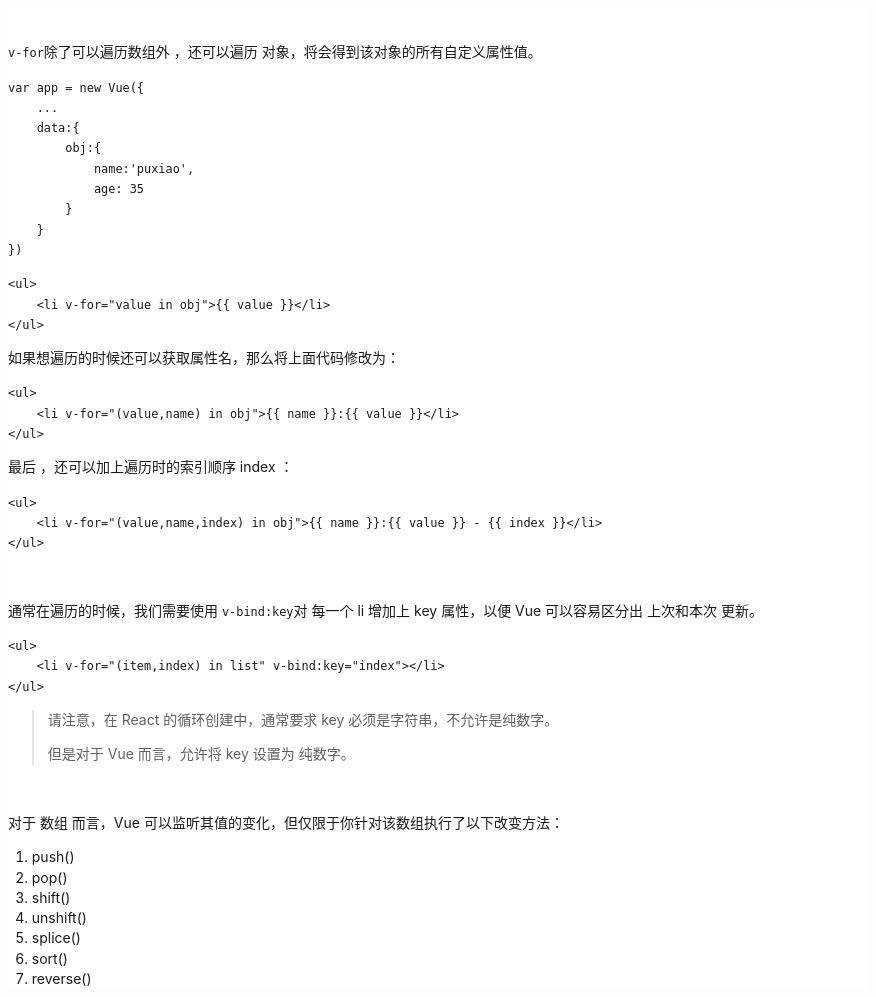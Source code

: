 
<br>

`v-for`除了可以遍历数组外 ，还可以遍历 对象，将会得到该对象的所有自定义属性值。

```
var app = new Vue({
    ...
    data:{
        obj:{
            name:'puxiao',
            age: 35
        }
    }
})
```

```
<ul>
    <li v-for="value in obj">{{ value }}</li>
</ul>
```

如果想遍历的时候还可以获取属性名，那么将上面代码修改为：

```
<ul>
    <li v-for="(value,name) in obj">{{ name }}:{{ value }}</li>
</ul>
```

最后 ，还可以加上遍历时的索引顺序 index ：

```
<ul>
    <li v-for="(value,name,index) in obj">{{ name }}:{{ value }} - {{ index }}</li>
</ul>
```



<br>

通常在遍历的时候，我们需要使用 `v-bind:key`对 每一个 li 增加上 key 属性，以便 Vue 可以容易区分出 上次和本次 更新。

```
<ul>
    <li v-for="(item,index) in list" v-bind:key="index"></li>
</ul>
```

> 请注意，在 React 的循环创建中，通常要求 key 必须是字符串，不允许是纯数字。
>
> 但是对于 Vue 而言，允许将 key 设置为 纯数字。



<br>

对于 数组 而言，Vue 可以监听其值的变化，但仅限于你针对该数组执行了以下改变方法：

1. push()
2. pop()
3. shift()
4. unshift()
5. splice()
6. sort()
7. reverse()
